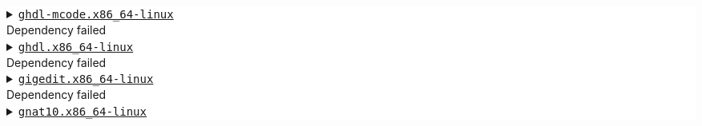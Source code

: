 </tr>
<tr>
<td>
<details><summary>
<tt><a href='https://hydra.nixos.org/build/187391150'>ghdl-mcode.x86_64-linux</a></tt>
</summary></details>
</td>
<td>Dependency failed</td>
</tr>
<tr>
<td>
<details><summary>
<tt><a href='https://hydra.nixos.org/build/187424694'>ghdl.x86_64-linux</a></tt>
</summary></details>
</td>
<td>Dependency failed</td>
</tr>
<tr>
<td>
<details><summary>
<tt><a href='https://hydra.nixos.org/build/187459074'>gigedit.x86_64-linux</a></tt>
</summary></details>
</td>
<td>Dependency failed</td>
</tr>
<tr>
<td>
<details><summary>
<tt><a href='https://hydra.nixos.org/build/187449159'>gnat10.x86_64-linux</a></tt>
</summary>
<ul>
<li>
<b>=> Cached failure</b> <tt>gnat-10.4.0</tt> <br /> <a href='https://hydra.nixos.org/build/187449159/nixlog/1'>log</a>, <a href='https://hydra.nixos.org/build/187449159/nixlog/1/raw'>raw</a>, <a href='https://hydra.nixos.org/build/187449159/nixlog/1/tail'>tail</a>, <a href='https://hydra.nixos.org/build/186773447'>build 186773447</a>
</li>